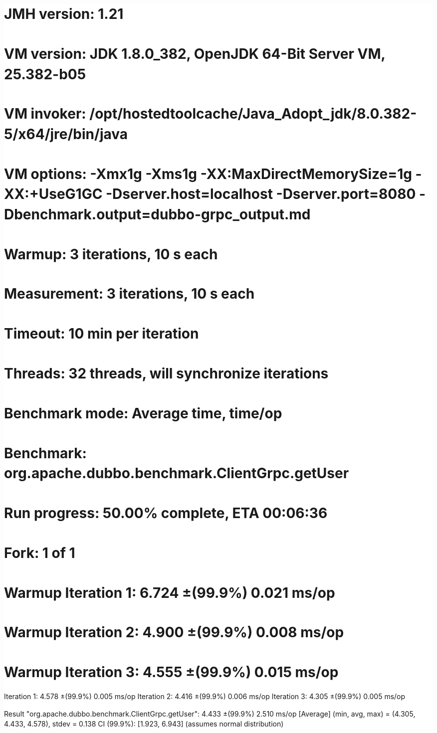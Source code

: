 
# JMH version: 1.21
# VM version: JDK 1.8.0_382, OpenJDK 64-Bit Server VM, 25.382-b05
# VM invoker: /opt/hostedtoolcache/Java_Adopt_jdk/8.0.382-5/x64/jre/bin/java
# VM options: -Xmx1g -Xms1g -XX:MaxDirectMemorySize=1g -XX:+UseG1GC -Dserver.host=localhost -Dserver.port=8080 -Dbenchmark.output=dubbo-grpc_output.md
# Warmup: 3 iterations, 10 s each
# Measurement: 3 iterations, 10 s each
# Timeout: 10 min per iteration
# Threads: 32 threads, will synchronize iterations
# Benchmark mode: Average time, time/op
# Benchmark: org.apache.dubbo.benchmark.ClientGrpc.getUser

# Run progress: 50.00% complete, ETA 00:06:36
# Fork: 1 of 1
# Warmup Iteration   1: 6.724 ±(99.9%) 0.021 ms/op
# Warmup Iteration   2: 4.900 ±(99.9%) 0.008 ms/op
# Warmup Iteration   3: 4.555 ±(99.9%) 0.015 ms/op
Iteration   1: 4.578 ±(99.9%) 0.005 ms/op
Iteration   2: 4.416 ±(99.9%) 0.006 ms/op
Iteration   3: 4.305 ±(99.9%) 0.005 ms/op


Result "org.apache.dubbo.benchmark.ClientGrpc.getUser":
  4.433 ±(99.9%) 2.510 ms/op [Average]
  (min, avg, max) = (4.305, 4.433, 4.578), stdev = 0.138
  CI (99.9%): [1.923, 6.943] (assumes normal distribution)
